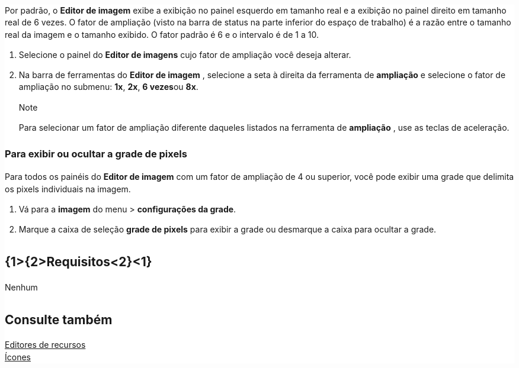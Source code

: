 Por padrão, o **Editor de imagem** exibe a exibição no painel esquerdo em tamanho real e a exibição no painel direito em tamanho real de 6 vezes. O fator de ampliação (visto na barra de status na parte inferior do espaço de trabalho) é a razão entre o tamanho real da imagem e o tamanho exibido. O fator padrão é 6 e o intervalo é de 1 a 10.

1. Selecione o painel do **Editor de imagens** cujo fator de ampliação você deseja alterar.

1. Na barra de ferramentas do **Editor de imagem** , selecione a seta à direita da ferramenta de **ampliação** e selecione o fator de ampliação no submenu: **1x**, **2x**, **6 vezes**ou **8x**.

   > [!NOTE]
   > Para selecionar um fator de ampliação diferente daqueles listados na ferramenta de **ampliação** , use as teclas de aceleração.

### <a name="to-display-or-hide-the-pixel-grid"></a>Para exibir ou ocultar a grade de pixels

Para todos os painéis do **Editor de imagem** com um fator de ampliação de 4 ou superior, você pode exibir uma grade que delimita os pixels individuais na imagem.

1. Vá para a **imagem** do menu > **configurações da grade**.

1. Marque a caixa de seleção **grade de pixels** para exibir a grade ou desmarque a caixa para ocultar a grade.

## <a name="requirements"></a>{1&gt;{2&gt;Requisitos&lt;2}&lt;1}

Nenhum

## <a name="see-also"></a>Consulte também

[Editores de recursos](../windows/resource-editors.md)<br/>
[Ícones](/windows/win32/menurc/icons)